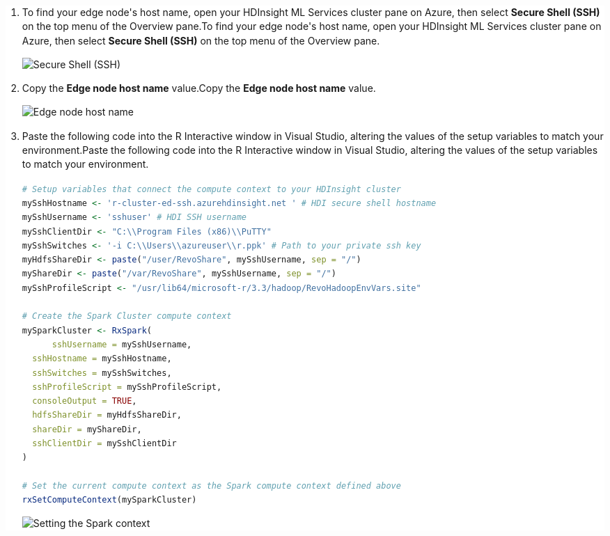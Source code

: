 1. <span data-ttu-id="7687e-135">To find your edge node's host name, open your HDInsight ML Services cluster pane on Azure, then select **Secure Shell (SSH)** on the top menu of the Overview pane.</span><span class="sxs-lookup"><span data-stu-id="7687e-135">To find your edge node's host name, open your HDInsight ML Services cluster pane on Azure, then select **Secure Shell (SSH)** on the top menu of the Overview pane.</span></span>

    ![Secure Shell (SSH)](./media/r-server-submit-jobs-r-tools-vs/ssh.png)

2. <span data-ttu-id="7687e-137">Copy the **Edge node host name** value.</span><span class="sxs-lookup"><span data-stu-id="7687e-137">Copy the **Edge node host name** value.</span></span>

    ![Edge node host name](./media/r-server-submit-jobs-r-tools-vs/edge-node.png)

3. <span data-ttu-id="7687e-139">Paste the following code into the R Interactive window in Visual Studio, altering the values of the setup variables to match your environment.</span><span class="sxs-lookup"><span data-stu-id="7687e-139">Paste the following code into the R Interactive window in Visual Studio, altering the values of the setup variables to match your environment.</span></span>

    ```R
    # Setup variables that connect the compute context to your HDInsight cluster
    mySshHostname <- 'r-cluster-ed-ssh.azurehdinsight.net ' # HDI secure shell hostname
    mySshUsername <- 'sshuser' # HDI SSH username
    mySshClientDir <- "C:\\Program Files (x86)\\PuTTY"
    mySshSwitches <- '-i C:\\Users\\azureuser\\r.ppk' # Path to your private ssh key
    myHdfsShareDir <- paste("/user/RevoShare", mySshUsername, sep = "/")
    myShareDir <- paste("/var/RevoShare", mySshUsername, sep = "/")
    mySshProfileScript <- "/usr/lib64/microsoft-r/3.3/hadoop/RevoHadoopEnvVars.site"

    # Create the Spark Cluster compute context
    mySparkCluster <- RxSpark(
          sshUsername = mySshUsername,
      sshHostname = mySshHostname,
      sshSwitches = mySshSwitches,
      sshProfileScript = mySshProfileScript,
      consoleOutput = TRUE,
      hdfsShareDir = myHdfsShareDir,
      shareDir = myShareDir,
      sshClientDir = mySshClientDir
    )
    
    # Set the current compute context as the Spark compute context defined above
    rxSetComputeContext(mySparkCluster)
    ```
    
    ![Setting the Spark context](./media/r-server-submit-jobs-r-tools-vs/spark-context.png)
